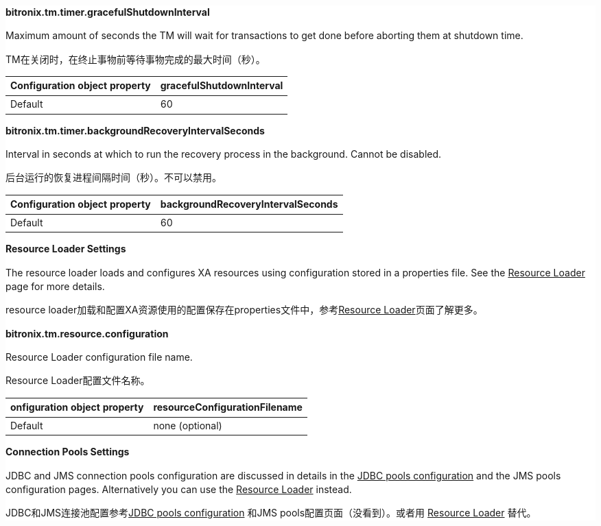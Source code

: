 **bitronix.tm.timer.gracefulShutdownInterval**

Maximum amount of seconds the TM will wait for transactions to get done before aborting them at shutdown time.

TM在关闭时，在终止事物前等待事物完成的最大时间（秒）。

| Configuration object property | gracefulShutdownInterval |
| :--- | :--- |
| Default | 60 |

**bitronix.tm.timer.backgroundRecoveryIntervalSeconds**

Interval in seconds at which to run the recovery process in the background. Cannot be disabled.

后台运行的恢复进程间隔时间（秒）。不可以禁用。

| Configuration object property | backgroundRecoveryIntervalSeconds |
| :--- | :--- |
| Default | 60 |

**Resource Loader Settings**

 The resource loader loads and configures XA resources using configuration stored in a properties file. See the [Resource Loader](https://github.com/bitronix/btm/wiki/Resource-loader-configuration) page for more details.

resource loader加载和配置XA资源使用的配置保存在properties文件中，参考[Resource Loader](https://github.com/bitronix/btm/wiki/Resource-loader-configuration)页面了解更多。

**bitronix.tm.resource.configuration**

Resource Loader configuration file name.

Resource Loader配置文件名称。

| onfiguration object property | resourceConfigurationFilename |
| :--- | :--- |
| Default | none \(optional\) |

**Connection Pools Settings**

JDBC and JMS connection pools configuration are discussed in details in the [JDBC pools configuration](https://github.com/bitronix/btm/wiki/JDBC-pools-configuration) and the JMS pools configuration pages. Alternatively you can use the [Resource Loader](https://github.com/bitronix/btm/wiki/Resource-loader-configuration) instead.

JDBC和JMS连接池配置参考[JDBC pools configuration](https://github.com/bitronix/btm/wiki/JDBC-pools-configuration) 和JMS pools配置页面（没看到）。或者用 [Resource Loader](https://github.com/bitronix/btm/wiki/Resource-loader-configuration) 替代。







